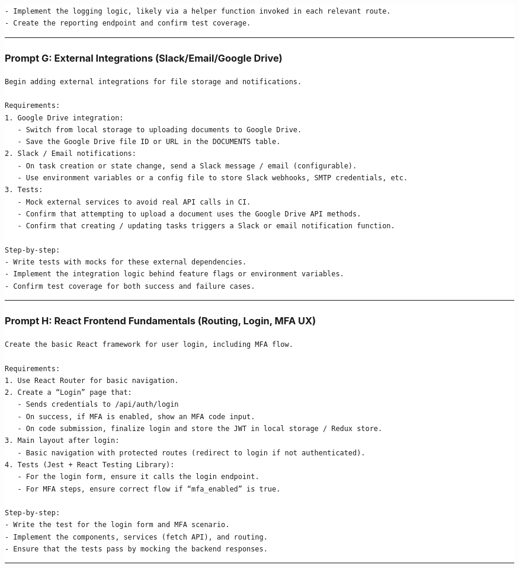 ```text
- Implement the logging logic, likely via a helper function invoked in each relevant route.
- Create the reporting endpoint and confirm test coverage.
```

---

### Prompt G: External Integrations (Slack/Email/Google Drive)

```text
Begin adding external integrations for file storage and notifications.

Requirements:
1. Google Drive integration:
   - Switch from local storage to uploading documents to Google Drive.
   - Save the Google Drive file ID or URL in the DOCUMENTS table.
2. Slack / Email notifications:
   - On task creation or state change, send a Slack message / email (configurable).
   - Use environment variables or a config file to store Slack webhooks, SMTP credentials, etc.
3. Tests:
   - Mock external services to avoid real API calls in CI.
   - Confirm that attempting to upload a document uses the Google Drive API methods.
   - Confirm that creating / updating tasks triggers a Slack or email notification function.

Step-by-step:
- Write tests with mocks for these external dependencies.
- Implement the integration logic behind feature flags or environment variables.
- Confirm test coverage for both success and failure cases.
```

---

### Prompt H: React Frontend Fundamentals (Routing, Login, MFA UX)

```text
Create the basic React framework for user login, including MFA flow.

Requirements:
1. Use React Router for basic navigation.
2. Create a “Login” page that:
   - Sends credentials to /api/auth/login
   - On success, if MFA is enabled, show an MFA code input.
   - On code submission, finalize login and store the JWT in local storage / Redux store.
3. Main layout after login:
   - Basic navigation with protected routes (redirect to login if not authenticated).
4. Tests (Jest + React Testing Library):
   - For the login form, ensure it calls the login endpoint.
   - For MFA steps, ensure correct flow if “mfa_enabled” is true.

Step-by-step:
- Write the test for the login form and MFA scenario.
- Implement the components, services (fetch API), and routing.
- Ensure that the tests pass by mocking the backend responses.
```

---